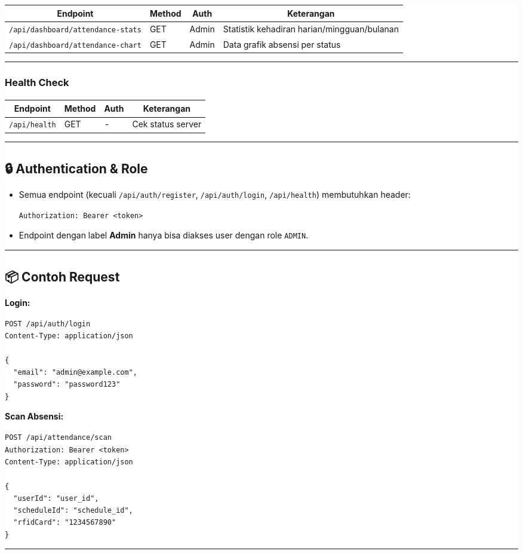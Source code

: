 | Endpoint                                | Method | Auth   | Keterangan                              |
|------------------------------------------|--------|--------|------------------------------------------|
| `/api/dashboard/attendance-stats`        | GET    | Admin  | Statistik kehadiran harian/mingguan/bulanan |
| `/api/dashboard/attendance-chart`        | GET    | Admin  | Data grafik absensi per status           |

---

### **Health Check**

| Endpoint                | Method | Auth      | Keterangan                |
|-------------------------|--------|-----------|---------------------------|
| `/api/health`           | GET    | -         | Cek status server         |

---

## 🔒 **Authentication & Role**

- Semua endpoint (kecuali `/api/auth/register`, `/api/auth/login`, `/api/health`) membutuhkan header:
  ```
  Authorization: Bearer <token>
  ```
- Endpoint dengan label **Admin** hanya bisa diakses user dengan role `ADMIN`.

---

## 📦 **Contoh Request**

**Login:**
```http
POST /api/auth/login
Content-Type: application/json

{
  "email": "admin@example.com",
  "password": "password123"
}
```

**Scan Absensi:**
```http
POST /api/attendance/scan
Authorization: Bearer <token>
Content-Type: application/json

{
  "userId": "user_id",
  "scheduleId": "schedule_id",
  "rfidCard": "1234567890"
}
```

---
